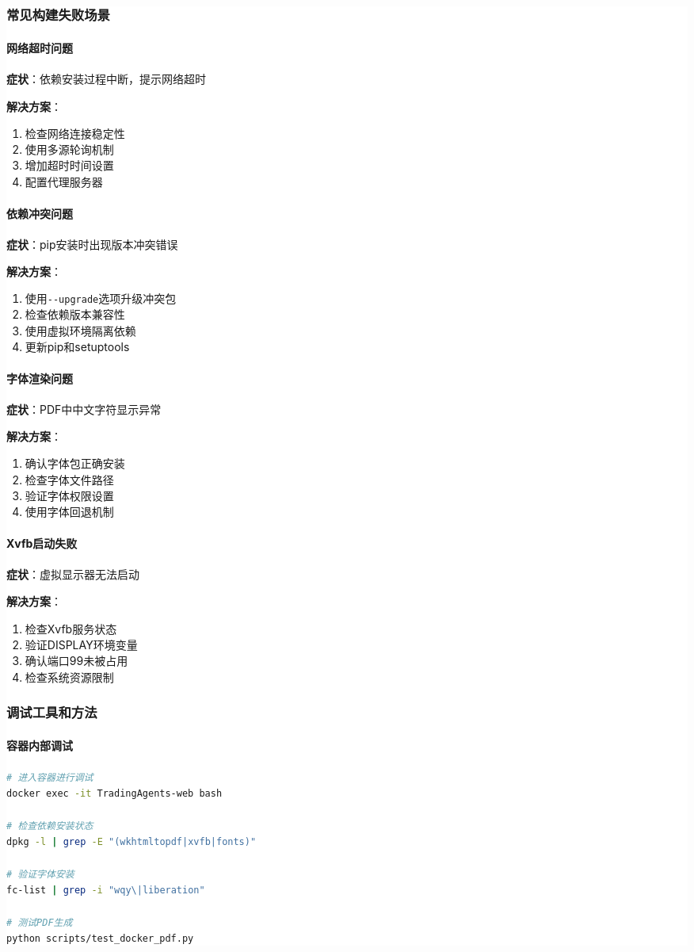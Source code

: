 ### 常见构建失败场景

#### 网络超时问题

**症状**：依赖安装过程中断，提示网络超时

**解决方案**：
1. 检查网络连接稳定性
2. 使用多源轮询机制
3. 增加超时时间设置
4. 配置代理服务器

#### 依赖冲突问题

**症状**：pip安装时出现版本冲突错误

**解决方案**：
1. 使用`--upgrade`选项升级冲突包
2. 检查依赖版本兼容性
3. 使用虚拟环境隔离依赖
4. 更新pip和setuptools

#### 字体渲染问题

**症状**：PDF中中文字符显示异常

**解决方案**：
1. 确认字体包正确安装
2. 检查字体文件路径
3. 验证字体权限设置
4. 使用字体回退机制

#### Xvfb启动失败

**症状**：虚拟显示器无法启动

**解决方案**：
1. 检查Xvfb服务状态
2. 验证DISPLAY环境变量
3. 确认端口99未被占用
4. 检查系统资源限制

### 调试工具和方法

#### 容器内部调试

```bash
# 进入容器进行调试
docker exec -it TradingAgents-web bash

# 检查依赖安装状态
dpkg -l | grep -E "(wkhtmltopdf|xvfb|fonts)"

# 验证字体安装
fc-list | grep -i "wqy\|liberation"

# 测试PDF生成
python scripts/test_docker_pdf.py
```
